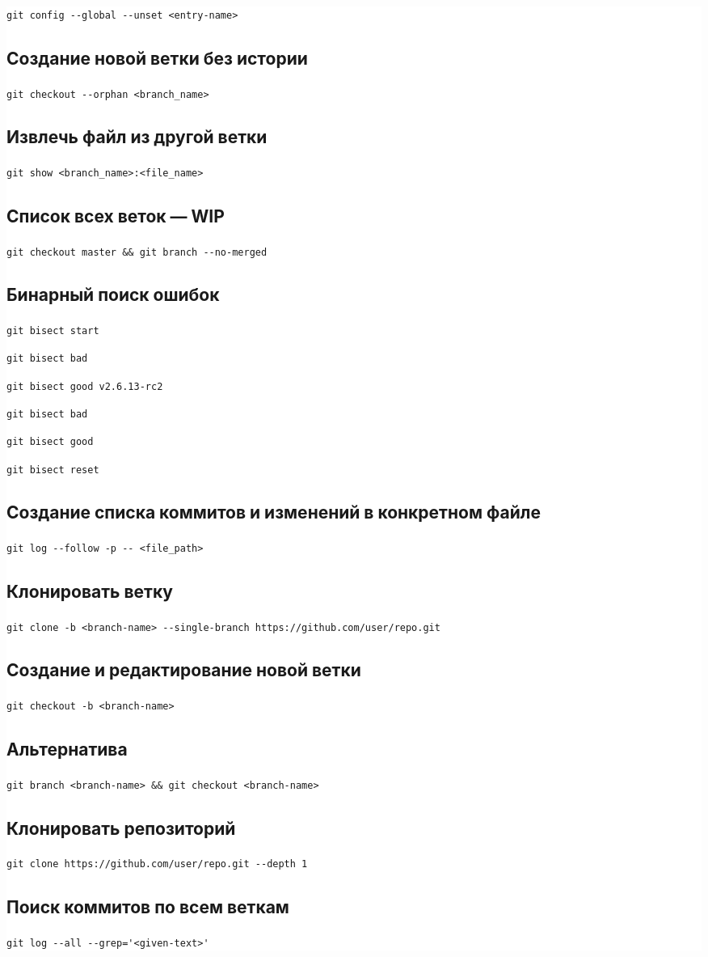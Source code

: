 ```
git config --global --unset <entry-name>
```
## Создание новой ветки без истории
```
git checkout --orphan <branch_name>
```
## Извлечь файл из другой ветки
```
git show <branch_name>:<file_name>
```
## Список всех веток — WIP
```
git checkout master && git branch --no-merged
```
## Бинарный поиск ошибок
```
git bisect start
```
```
git bisect bad
```
```
git bisect good v2.6.13-rc2
```
```
git bisect bad
```
```
git bisect good
```
```
git bisect reset
```
## Создание списка коммитов и изменений в конкретном файле
```
git log --follow -p -- <file_path>
```
## Клонировать ветку
```
git clone -b <branch-name> --single-branch https://github.com/user/repo.git
```
## Создание и редактирование новой ветки
```
git checkout -b <branch-name>
```
## Альтернатива
```
git branch <branch-name> && git checkout <branch-name>
```
## Клонировать репозиторий
```
git clone https://github.com/user/repo.git --depth 1
```
## Поиск коммитов по всем веткам
```
git log --all --grep='<given-text>'
```